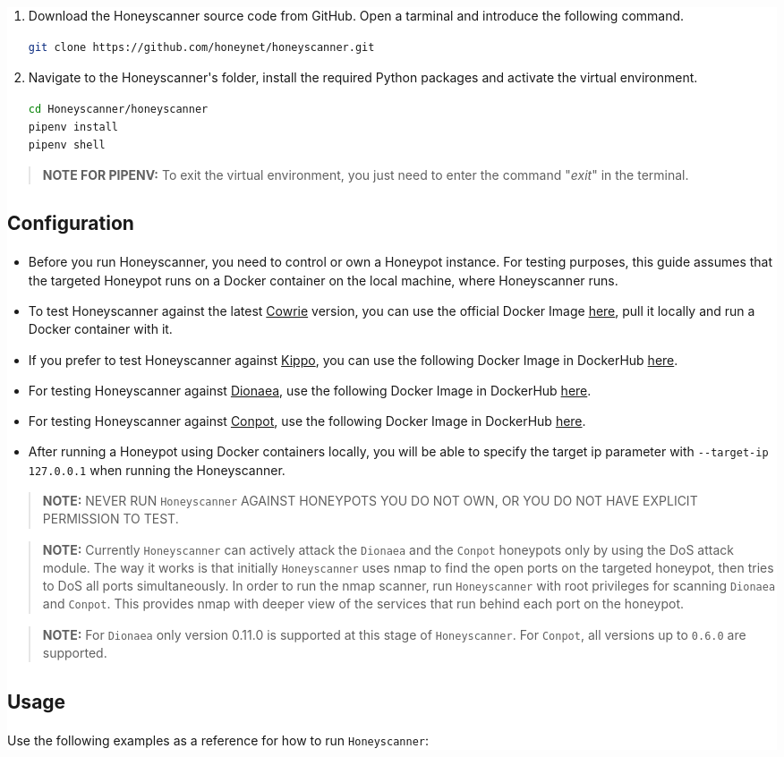 
1. Download the Honeyscanner source code from GitHub. Open a tarminal and introduce the following command.

    ```bash
    git clone https://github.com/honeynet/honeyscanner.git
    ```

2. Navigate to the Honeyscanner's folder, install the required Python packages and activate the virtual environment.

    ```bash
    cd Honeyscanner/honeyscanner
    pipenv install
    pipenv shell
    ```

> **__NOTE FOR PIPENV__:** To exit the virtual environment, you just need to enter the command "<i>exit</i>" in the terminal.

## Configuration

- Before you run Honeyscanner, you need to control or own a Honeypot instance. For testing purposes, this guide assumes that the targeted Honeypot runs on a Docker container on the local machine, where Honeyscanner runs.

- To test Honeyscanner against the latest [Cowrie](https://github.com/cowrie/cowrie) version, you can use the official Docker Image [here](https://hub.docker.com/r/cowrie/cowrie), pull it locally and run a Docker container with it.

- If you prefer to test Honeyscanner against [Kippo](https://github.com/desaster/kippo), you can use the following Docker Image in DockerHub [here](https://hub.docker.com/r/aristofanischionis/kippo).

- For testing Honeyscanner against [Dionaea](https://github.com/DinoTools/dionaea), use the following Docker Image in DockerHub [here](https://hub.docker.com/r/dinotools/dionaea).

- For testing Honeyscanner against [Conpot](https://github.com/mushorg/conpot), use the following Docker Image in DockerHub [here](https://hub.docker.com/r/honeynet/conpot).

- After running a Honeypot using Docker containers locally, you will be able to specify the target ip parameter with `--target-ip 127.0.0.1` when running the Honeyscanner.

> **__NOTE__:** NEVER RUN `Honeyscanner` AGAINST HONEYPOTS YOU DO NOT OWN, OR YOU DO NOT HAVE EXPLICIT PERMISSION TO TEST.

> **__NOTE__:** Currently `Honeyscanner` can actively attack the `Dionaea` and the `Conpot` honeypots only by using the DoS attack module. The way it works is that initially `Honeyscanner` uses nmap to find the open ports on the targeted honeypot, then tries to DoS all ports simultaneously. In order to run the nmap scanner, run `Honeyscanner` with root privileges for scanning `Dionaea` and `Conpot`. This provides nmap with deeper view of the services that run behind each port on the honeypot.

> **__NOTE__:** For `Dionaea` only version 0.11.0 is supported at this stage of `Honeyscanner`. For `Conpot`, all versions up to `0.6.0` are supported.

## Usage

Use the following examples as a reference for how to run `Honeyscanner`:
